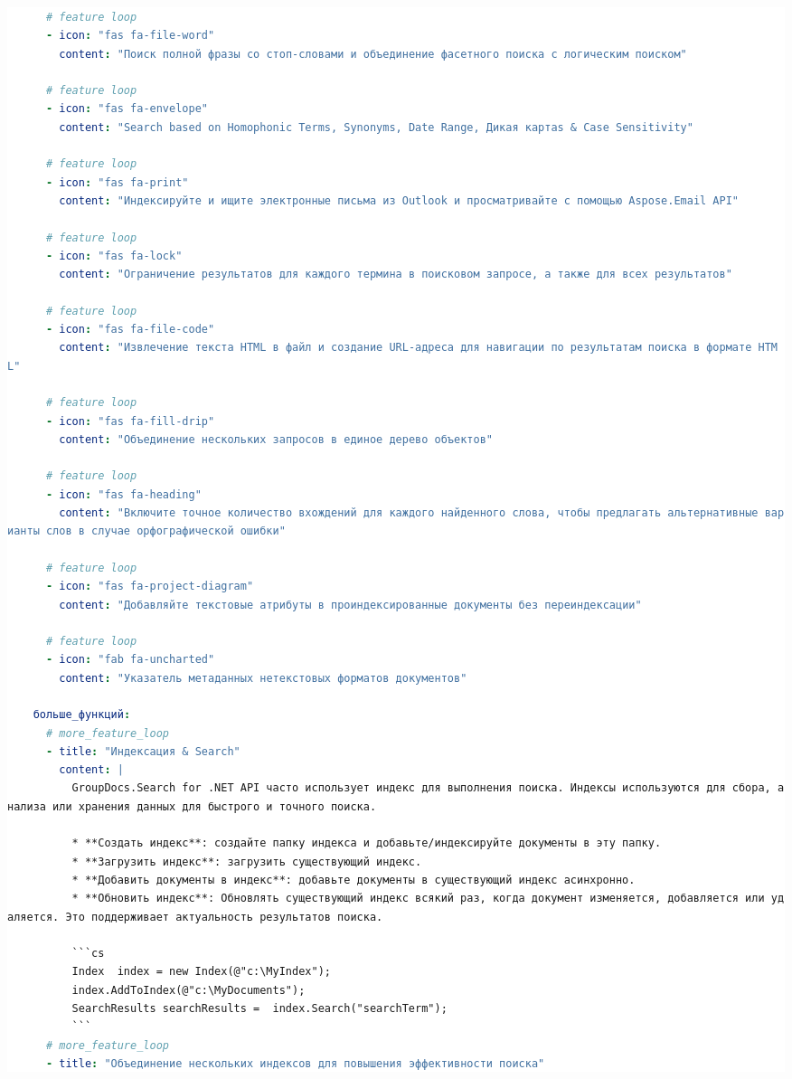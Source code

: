 ```yaml
      # feature loop
      - icon: "fas fa-file-word"
        content: "Поиск полной фразы со стоп-словами и объединение фасетного поиска с логическим поиском"

      # feature loop
      - icon: "fas fa-envelope"
        content: "Search based on Homophonic Terms, Synonyms, Date Range, Дикая картаs & Case Sensitivity"

      # feature loop
      - icon: "fas fa-print"
        content: "Индексируйте и ищите электронные письма из Outlook и просматривайте с помощью Aspose.Email API"

      # feature loop
      - icon: "fas fa-lock"
        content: "Ограничение результатов для каждого термина в поисковом запросе, а также для всех результатов"

      # feature loop
      - icon: "fas fa-file-code"
        content: "Извлечение текста HTML в файл и создание URL-адреса для навигации по результатам поиска в формате HTML"
      
      # feature loop
      - icon: "fas fa-fill-drip"
        content: "Объединение нескольких запросов в единое дерево объектов"

      # feature loop
      - icon: "fas fa-heading"
        content: "Включите точное количество вхождений для каждого найденного слова, чтобы предлагать альтернативные варианты слов в случае орфографической ошибки"

      # feature loop
      - icon: "fas fa-project-diagram"
        content: "Добавляйте текстовые атрибуты в проиндексированные документы без переиндексации"

      # feature loop
      - icon: "fab fa-uncharted"
        content: "Указатель метаданных нетекстовых форматов документов"

    больше_функций:
      # more_feature_loop
      - title: "Индексация & Search"
        content: |
          GroupDocs.Search for .NET API часто использует индекс для выполнения поиска. Индексы используются для сбора, анализа или хранения данных для быстрого и точного поиска.

          * **Создать индекс**: создайте папку индекса и добавьте/индексируйте документы в эту папку.
          * **Загрузить индекс**: загрузить существующий индекс.
          * **Добавить документы в индекс**: добавьте документы в существующий индекс асинхронно.
          * **Обновить индекс**: Обновлять существующий индекс всякий раз, когда документ изменяется, добавляется или удаляется. Это поддерживает актуальность результатов поиска.

          ```cs
          Index  index = new Index(@"c:\MyIndex");
          index.AddToIndex(@"c:\MyDocuments");
          SearchResults searchResults =  index.Search("searchTerm");
          ```
      # more_feature_loop
      - title: "Объединение нескольких индексов для повышения эффективности поиска"
```